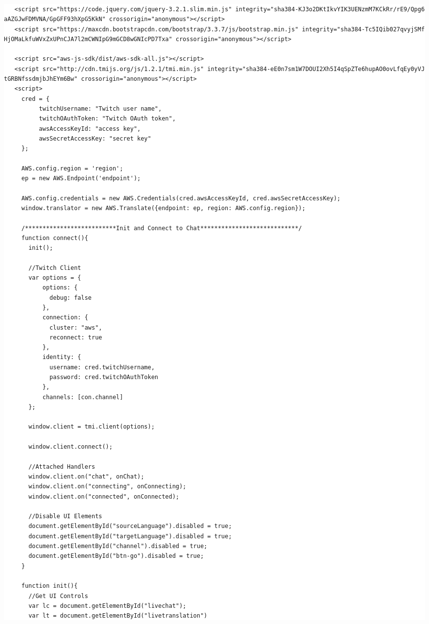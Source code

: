 ```
   <script src="https://code.jquery.com/jquery-3.2.1.slim.min.js" integrity="sha384-KJ3o2DKtIkvYIK3UENzmM7KCkRr/rE9/Qpg6aAZGJwFDMVNA/GpGFF93hXpG5KkN" crossorigin="anonymous"></script>
   <script src="https://maxcdn.bootstrapcdn.com/bootstrap/3.3.7/js/bootstrap.min.js" integrity="sha384-Tc5IQib027qvyjSMfHjOMaLkfuWVxZxUPnCJA7l2mCWNIpG9mGCD8wGNIcPD7Txa" crossorigin="anonymous"></script>

   <script src="aws-js-sdk/dist/aws-sdk-all.js"></script>
   <script src="http://cdn.tmijs.org/js/1.2.1/tmi.min.js" integrity="sha384-eE0n7sm1W7DOUI2Xh5I4qSpZTe6hupAO0ovLfqEy0yVJtGRBNfssdmjbJhEYm6Bw" crossorigin="anonymous"></script>
   <script>
     cred = {
          twitchUsername: "Twitch user name",
          twitchOAuthToken: "Twitch OAuth token",
          awsAccessKeyId: "access key",
          awsSecretAccessKey: "secret key"
     };

     AWS.config.region = 'region';
     ep = new AWS.Endpoint('endpoint');

     AWS.config.credentials = new AWS.Credentials(cred.awsAccessKeyId, cred.awsSecretAccessKey);
     window.translator = new AWS.Translate({endpoint: ep, region: AWS.config.region});

     /**************************Init and Connect to Chat****************************/
     function connect(){
       init();

       //Twitch Client
       var options = {
           options: {
             debug: false
           },
           connection: {
             cluster: "aws",
             reconnect: true
           },
           identity: {
             username: cred.twitchUsername,
             password: cred.twitchOAuthToken
           },
           channels: [con.channel]
       };

       window.client = tmi.client(options);

       window.client.connect();

       //Attached Handlers
       window.client.on("chat", onChat);
       window.client.on("connecting", onConnecting);
       window.client.on("connected", onConnected);

       //Disable UI Elements
       document.getElementById("sourceLanguage").disabled = true;
       document.getElementById("targetLanguage").disabled = true;
       document.getElementById("channel").disabled = true;
       document.getElementById("btn-go").disabled = true;
     }

     function init(){
       //Get UI Controls
       var lc = document.getElementById("livechat");
       var lt = document.getElementById("livetranslation")
```